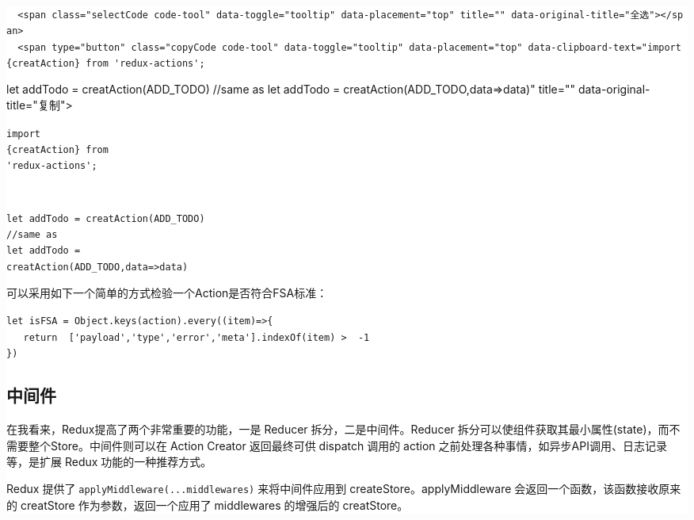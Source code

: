       <span class="selectCode code-tool" data-toggle="tooltip" data-placement="top" title="" data-original-title="全选"></span>
      <span type="button" class="copyCode code-tool" data-toggle="tooltip" data-placement="top" data-clipboard-text="import {creatAction} from 'redux-actions';

let addTodo = creatAction(ADD_TODO)
//same as
let addTodo = creatAction(ADD_TODO,data=>data)" title="" data-original-title="复制"></span>
      <span type="button" class="saveToNote code-tool" data-toggle="tooltip" data-placement="top" title="" data-original-title="放进笔记"></span>
      </div>
      </div><pre class="hljs typescript"><code><span class="hljs-keyword">import</span> {creatAction} <span class="hljs-keyword">from</span> <span class="hljs-string">'redux-actions'</span>;

<span class="hljs-keyword">let</span> addTodo = creatAction(ADD_TODO)
<span class="hljs-comment">//same as</span>
<span class="hljs-keyword">let</span> addTodo = creatAction(ADD_TODO,<span class="hljs-function"><span class="hljs-params">data</span>=&gt;</span>data)</code></pre>
<p>可以采用如下一个简单的方式检验一个Action是否符合FSA标准：</p>
<div class="widget-codetool" style="display:none;">
      <div class="widget-codetool--inner">
      <span class="selectCode code-tool" data-toggle="tooltip" data-placement="top" title="" data-original-title="全选"></span>
      <span type="button" class="copyCode code-tool" data-toggle="tooltip" data-placement="top" data-clipboard-text="let isFSA = Object.keys(action).every((item)=>{
   return  ['payload','type','error','meta'].indexOf(item) >  -1
})" title="" data-original-title="复制"></span>
      <span type="button" class="saveToNote code-tool" data-toggle="tooltip" data-placement="top" title="" data-original-title="放进笔记"></span>
      </div>
      </div><pre class="hljs javascript"><code><span class="hljs-keyword">let</span> isFSA = <span class="hljs-built_in">Object</span>.keys(action).every(<span class="hljs-function">(<span class="hljs-params">item</span>)=&gt;</span>{
   <span class="hljs-keyword">return</span>  [<span class="hljs-string">'payload'</span>,<span class="hljs-string">'type'</span>,<span class="hljs-string">'error'</span>,<span class="hljs-string">'meta'</span>].indexOf(item) &gt;  <span class="hljs-number">-1</span>
})</code></pre>
<h2 id="articleHeader1">中间件</h2>
<p>在我看来，Redux提高了两个非常重要的功能，一是 Reducer 拆分，二是中间件。Reducer 拆分可以使组件获取其最小属性(state)，而不需要整个Store。中间件则可以在 Action Creator 返回最终可供 dispatch 调用的 action 之前处理各种事情，如异步API调用、日志记录等，是扩展 Redux 功能的一种推荐方式。</p>
<p>Redux 提供了 <code>applyMiddleware(...middlewares)</code> 来将中间件应用到 createStore。applyMiddleware 会返回一个函数，该函数接收原来的 creatStore 作为参数，返回一个应用了 middlewares 的增强后的 creatStore。</p>
<div class="widget-codetool" style="display:none;">
      <div class="widget-codetool--inner">
      <span class="selectCode code-tool" data-toggle="tooltip" data-placement="top" title="" data-original-title="全选"></span>
      <span type="button" class="copyCode code-tool" data-toggle="tooltip" data-placement="top" data-clipboard-text="export default function applyMiddleware(...middlewares) {
  return (createStore) => (reducer, preloadedState, enhancer) => {
    //接收createStore参数
    var store = createStore(reducer, preloadedState, enhancer)
    var dispatch = store.dispatch
    var chain = []
    
